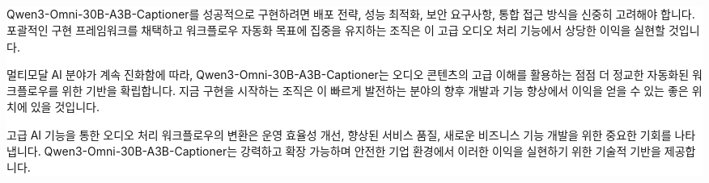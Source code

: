 Qwen3-Omni-30B-A3B-Captioner를 성공적으로 구현하려면 배포 전략, 성능 최적화, 보안 요구사항, 통합 접근 방식을 신중히 고려해야 합니다. 포괄적인 구현 프레임워크를 채택하고 워크플로우 자동화 목표에 집중을 유지하는 조직은 이 고급 오디오 처리 기능에서 상당한 이익을 실현할 것입니다.

멀티모달 AI 분야가 계속 진화함에 따라, Qwen3-Omni-30B-A3B-Captioner는 오디오 콘텐츠의 고급 이해를 활용하는 점점 더 정교한 자동화된 워크플로우를 위한 기반을 확립합니다. 지금 구현을 시작하는 조직은 이 빠르게 발전하는 분야의 향후 개발과 기능 향상에서 이익을 얻을 수 있는 좋은 위치에 있을 것입니다.

고급 AI 기능을 통한 오디오 처리 워크플로우의 변환은 운영 효율성 개선, 향상된 서비스 품질, 새로운 비즈니스 기능 개발을 위한 중요한 기회를 나타냅니다. Qwen3-Omni-30B-A3B-Captioner는 강력하고 확장 가능하며 안전한 기업 환경에서 이러한 이익을 실현하기 위한 기술적 기반을 제공합니다.
